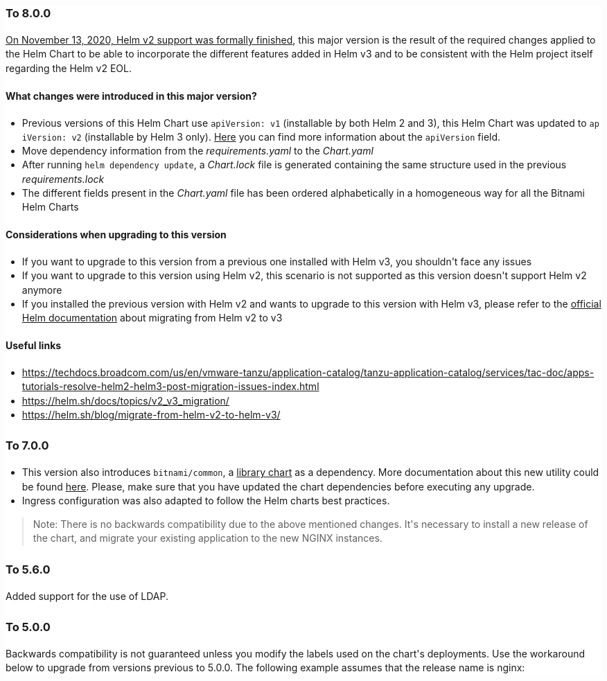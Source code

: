 ### To 8.0.0

[On November 13, 2020, Helm v2 support was formally finished](https://github.com/helm/charts#status-of-the-project), this major version is the result of the required changes applied to the Helm Chart to be able to incorporate the different features added in Helm v3 and to be consistent with the Helm project itself regarding the Helm v2 EOL.

#### What changes were introduced in this major version?

- Previous versions of this Helm Chart use `apiVersion: v1` (installable by both Helm 2 and 3), this Helm Chart was updated to `apiVersion: v2` (installable by Helm 3 only). [Here](https://helm.sh/docs/topics/charts/#the-apiversion-field) you can find more information about the `apiVersion` field.
- Move dependency information from the *requirements.yaml* to the *Chart.yaml*
- After running `helm dependency update`, a *Chart.lock* file is generated containing the same structure used in the previous *requirements.lock*
- The different fields present in the *Chart.yaml* file has been ordered alphabetically in a homogeneous way for all the Bitnami Helm Charts

#### Considerations when upgrading to this version

- If you want to upgrade to this version from a previous one installed with Helm v3, you shouldn't face any issues
- If you want to upgrade to this version using Helm v2, this scenario is not supported as this version doesn't support Helm v2 anymore
- If you installed the previous version with Helm v2 and wants to upgrade to this version with Helm v3, please refer to the [official Helm documentation](https://helm.sh/docs/topics/v2_v3_migration/#migration-use-cases) about migrating from Helm v2 to v3

#### Useful links

- <https://techdocs.broadcom.com/us/en/vmware-tanzu/application-catalog/tanzu-application-catalog/services/tac-doc/apps-tutorials-resolve-helm2-helm3-post-migration-issues-index.html>
- <https://helm.sh/docs/topics/v2_v3_migration/>
- <https://helm.sh/blog/migrate-from-helm-v2-to-helm-v3/>

### To 7.0.0

- This version also introduces `bitnami/common`, a [library chart](https://helm.sh/docs/topics/library_charts/#helm) as a dependency. More documentation about this new utility could be found [here](https://github.com/bitnami/charts/tree/main/bitnami/common#bitnami-common-library-chart). Please, make sure that you have updated the chart dependencies before executing any upgrade.
- Ingress configuration was also adapted to follow the Helm charts best practices.

> Note: There is no backwards compatibility due to the above mentioned changes. It's necessary to install a new release of the chart, and migrate your existing application to the new NGINX instances.

### To 5.6.0

Added support for the use of LDAP.

### To 5.0.0

Backwards compatibility is not guaranteed unless you modify the labels used on the chart's deployments.
Use the workaround below to upgrade from versions previous to 5.0.0. The following example assumes that the release name is nginx:
